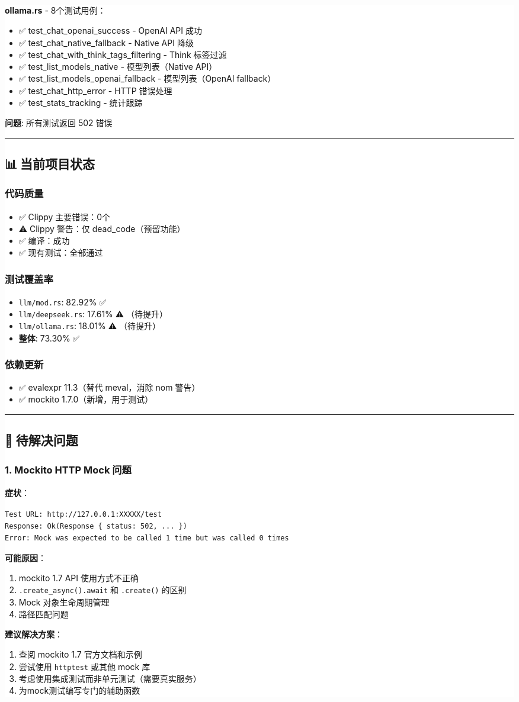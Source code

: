 **ollama.rs** - 8个测试用例：
- ✅ test_chat_openai_success - OpenAI API 成功
- ✅ test_chat_native_fallback - Native API 降级
- ✅ test_chat_with_think_tags_filtering - Think 标签过滤
- ✅ test_list_models_native - 模型列表（Native API）
- ✅ test_list_models_openai_fallback - 模型列表（OpenAI fallback）
- ✅ test_chat_http_error - HTTP 错误处理
- ✅ test_stats_tracking - 统计跟踪

**问题**: 所有测试返回 502 错误

---

## 📊 当前项目状态

### 代码质量
- ✅ Clippy 主要错误：0个
- ⚠️  Clippy 警告：仅 dead_code（预留功能）
- ✅ 编译：成功
- ✅ 现有测试：全部通过

### 测试覆盖率
- `llm/mod.rs`: 82.92% ✅
- `llm/deepseek.rs`: 17.61% ⚠️ （待提升）
- `llm/ollama.rs`: 18.01% ⚠️ （待提升）
- **整体**: 73.30% ✅

### 依赖更新
- ✅ evalexpr 11.3（替代 meval，消除 nom 警告）
- ✅ mockito 1.7.0（新增，用于测试）

---

## 🚧 待解决问题

### 1. Mockito HTTP Mock 问题

**症状**：
```
Test URL: http://127.0.0.1:XXXXX/test
Response: Ok(Response { status: 502, ... })
Error: Mock was expected to be called 1 time but was called 0 times
```

**可能原因**：
1. mockito 1.7 API 使用方式不正确
2. `.create_async().await` 和 `.create()` 的区别
3. Mock 对象生命周期管理
4. 路径匹配问题

**建议解决方案**：
1. 查阅 mockito 1.7 官方文档和示例
2. 尝试使用 `httptest` 或其他 mock 库
3. 考虑使用集成测试而非单元测试（需要真实服务）
4. 为mock测试编写专门的辅助函数
